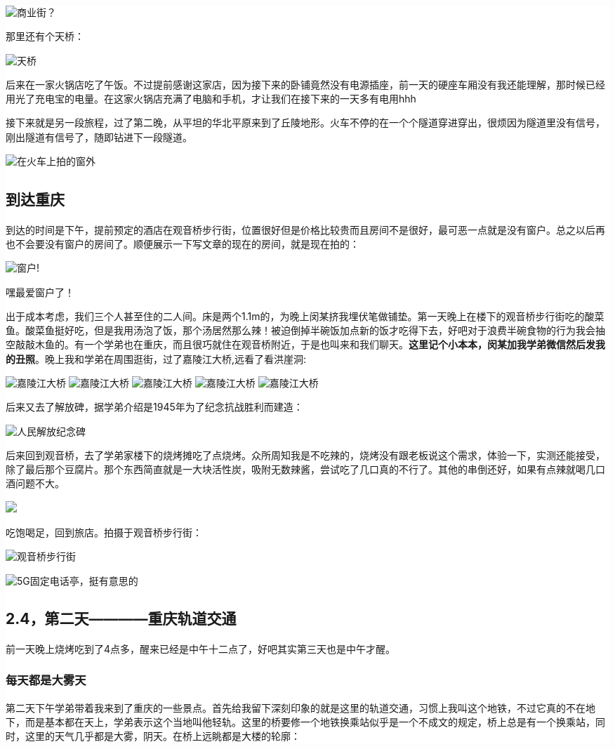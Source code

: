 ![商业街？](IMG_20230202_140306.jpg)

那里还有个天桥：

![天桥](IMG_20230202_135902.jpg)

后来在一家火锅店吃了午饭。不过提前感谢这家店，因为接下来的卧铺竟然没有电源插座，前一天的硬座车厢没有我还能理解，那时候已经用光了充电宝的电量。在这家火锅店充满了电脑和手机，才让我们在接下来的一天多有电用hhh

接下来就是另一段旅程，过了第二晚，从平坦的华北平原来到了丘陵地形。火车不停的在一个个隧道穿进穿出，很烦因为隧道里没有信号，刚出隧道有信号了，随即钻进下一段隧道。

![在火车上拍的窗外](IMG_20230203_100553.jpg)

## 到达重庆
到达的时间是下午，提前预定的酒店在观音桥步行街，位置很好但是价格比较贵而且房间不是很好，最可恶一点就是没有窗户。总之以后再也不会要没有窗户的房间了。顺便展示一下写文章的现在的房间，就是现在拍的：

![窗户!](65797e9ee7859b4db872b1169a99fee.jpg)

嘿最爱窗户了！

出于成本考虑，我们三个人甚至住的二人间。床是两个1.1m的，为晚上闵某挤我埋伏笔做铺垫。第一天晚上在楼下的观音桥步行街吃的酸菜鱼。酸菜鱼挺好吃，但是我用汤泡了饭，那个汤居然那么辣！被迫倒掉半碗饭加点新的饭才吃得下去，好吧对于浪费半碗食物的行为我会抽空敲敲木鱼的。有一个学弟也在重庆，而且很巧就住在观音桥附近，于是也叫来和我们聊天。**这里记个小本本，闵某加我学弟微信然后发我的丑照**。晚上我和学弟在周围逛街，过了嘉陵江大桥,远看了看洪崖洞:

![嘉陵江大桥](IMG_20230203_220249.jpg)
![嘉陵江大桥](IMG_20230203_223913.jpg)
![嘉陵江大桥](IMG_20230204_120203.jpg)
![嘉陵江大桥](IMG_20230204_120448.jpg)
![嘉陵江大桥](IMG_20230204_120708.jpg)

后来又去了解放碑，据学弟介绍是1945年为了纪念抗战胜利而建造：

![人民解放纪念碑](IMG_20230203_230013.jpg)

后来回到观音桥，去了学弟家楼下的烧烤摊吃了点烧烤。众所周知我是不吃辣的，烧烤没有跟老板说这个需求，体验一下，实测还能接受，除了最后那个豆腐片。那个东西简直就是一大块活性炭，吸附无数辣酱，尝试吃了几口真的不行了。其他的串倒还好，如果有点辣就喝几口酒问题不大。

![](IMG_20230204_003501.jpg)

吃饱喝足，回到旅店。拍摄于观音桥步行街：

![观音桥步行街](IMG_20230204_121407.jpg)

![5G固定电话亭，挺有意思的](IMG_20230204_121214.jpg)

## 2.4，第二天————重庆轨道交通
前一天晚上烧烤吃到了4点多，醒来已经是中午十二点了，好吧其实第三天也是中午才醒。
### 每天都是大雾天
第二天下午学弟带着我来到了重庆的一些景点。首先给我留下深刻印象的就是这里的轨道交通，习惯上我叫这个地铁，不过它真的不在地下，而是基本都在天上，学弟表示这个当地叫他轻轨。这里的桥要修一个地铁换乘站似乎是一个不成文的规定，桥上总是有一个换乘站，同时，这里的天气几乎都是大雾，阴天。在桥上远眺都是大楼的轮廓：
